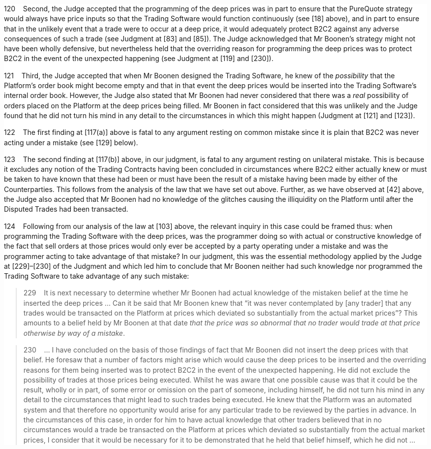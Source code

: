 120    Second, the Judge accepted that the programming of the deep prices was in part to ensure that the PureQuote strategy would always have price inputs so that the Trading Software would function continuously (see \[18\] above), and in part to ensure that in the unlikely event that a trade were to occur at a deep price, it would adequately protect B2C2 against any adverse consequences of such a trade (see Judgment at \[83\] and \[85\]). The Judge acknowledged that Mr Boonen’s strategy might not have been wholly defensive, but nevertheless held that the overriding reason for programming the deep prices was to protect B2C2 in the event of the unexpected happening (see Judgment at \[119\] and \[230\]).

121    Third, the Judge accepted that when Mr Boonen designed the Trading Software, he knew of the _possibility_ that the Platform’s order book might become empty and that in that event the deep prices would be inserted into the Trading Software’s internal order book. However, the Judge also stated that Mr Boonen had never considered that there was a _real_ possibility of orders placed on the Platform at the deep prices being filled. Mr Boonen in fact considered that this was unlikely and the Judge found that he did not turn his mind in any detail to the circumstances in which this might happen (Judgment at \[121\] and \[123\]).

122    The first finding at \[117(a)\] above is fatal to any argument resting on common mistake since it is plain that B2C2 was never acting under a mistake (see \[129\] below).

123    The second finding at \[117(b)\] above, in our judgment, is fatal to any argument resting on unilateral mistake. This is because it excludes any notion of the Trading Contracts having been concluded in circumstances where B2C2 either actually knew or must be taken to have known that these had been or must have been the result of a mistake having been made by either of the Counterparties. This follows from the analysis of the law that we have set out above. Further, as we have observed at \[42\] above, the Judge also accepted that Mr Boonen had no knowledge of the glitches causing the illiquidity on the Platform until after the Disputed Trades had been transacted.

124    Following from our analysis of the law at \[103\] above, the relevant inquiry in this case could be framed thus: when programming the Trading Software with the deep prices, was the programmer doing so with actual or constructive knowledge of the fact that sell orders at those prices would only ever be accepted by a party operating under a mistake and was the programmer acting to take advantage of that mistake? In our judgment, this was the essential methodology applied by the Judge at \[229\]–\[230\] of the Judgment and which led him to conclude that Mr Boonen neither had such knowledge nor programmed the Trading Software to take advantage of any such mistake:

> 229    It is next necessary to determine whether Mr Boonen had actual knowledge of the mistaken belief at the time he inserted the deep prices … Can it be said that Mr Boonen knew that “it was never contemplated by \[any trader\] that any trades would be transacted on the Platform at prices which deviated so substantially from the actual market prices”? This amounts to a belief held by Mr Boonen at that date _that the price was so abnormal that no trader would trade at that price otherwise by way of a mistake_.

> 230    … I have concluded on the basis of those findings of fact that Mr Boonen did not insert the deep prices with that belief. He foresaw that a number of factors might arise which would cause the deep prices to be inserted and the overriding reasons for them being inserted was to protect B2C2 in the event of the unexpected happening. He did not exclude the possibility of trades at those prices being executed. Whilst he was aware that one possible cause was that it could be the result, wholly or in part, of some error or omission on the part of someone, including himself, he did not turn his mind in any detail to the circumstances that might lead to such trades being executed. He knew that the Platform was an automated system and that therefore no opportunity would arise for any particular trade to be reviewed by the parties in advance. In the circumstances of this case, in order for him to have actual knowledge that other traders believed that in no circumstances would a trade be transacted on the Platform at prices which deviated so substantially from the actual market prices, I consider that it would be necessary for it to be demonstrated that he held that belief himself, which he did not …
